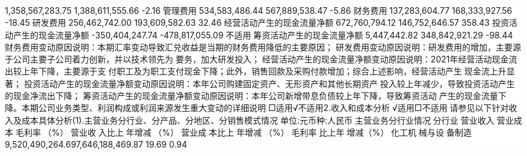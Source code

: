 1,358,567,283.75
1,388,611,555.66
-2.16
管理费用
534,583,486.44
567,889,538.47
-5.86
财务费用
137,283,604.77
168,333,927.56
-18.45
研发费用
256,462,742.00
193,609,582.63
32.46
经营活动产生的现金流量净额
672,760,794.12
146,752,646.57
358.43
投资活动产生的现金流量净额
-350,404,247.74
-478,817,055.09
不适用
筹资活动产生的现金流量净额
5,447,442.82
348,842,921.29
-98.44
财务费用变动原因说明：本期汇率变动导致汇兑收益是当期的财务费用降低的主要原因；
研发费用变动原因说明：研发费用的增加，主要源于公司主要子公司着力创新，并以技术领先为
要务，加大研发投入；
经营活动产生的现金流量净额变动原因说明：2021年经营活动现金流出较上年下降，主要源于支
付职工及为职工支付现金下降；此外，销售回款及采购付款增加；综合上述影响，经营活动产生
现金流上升显著；
投资活动产生的现金流量净额变动原因说明：本年公司购建固定资产、无形资产和其他长期资产
投入较上年减少，导致投资活动产生的现金净流出下降；
筹资活动产生的现金流量净额变动原因说明：本年公司新增带息负债较上年下降，导致筹资活动
产生的现金流量下降。本期公司业务类型、利润构成或利润来源发生重大变动的详细说明
□适用√不适用2.收入和成本分析
√适用□不适用
请参见以下针对收入及成本具体分析(1).主营业务分行业、分产品、分地区、分销售模式情况
单位:元币种:人民币
主营业务分行业情况
分行业
营业收入
营业成本
毛利率
（%）
营业收
入比上
年增减
（%）
营业成
本比上
年增减
（%）
毛利率
比上年
增减（%）
化工机
械与设
备制造
9,520,490,264.697,646,188,469.87
19.69
0.94